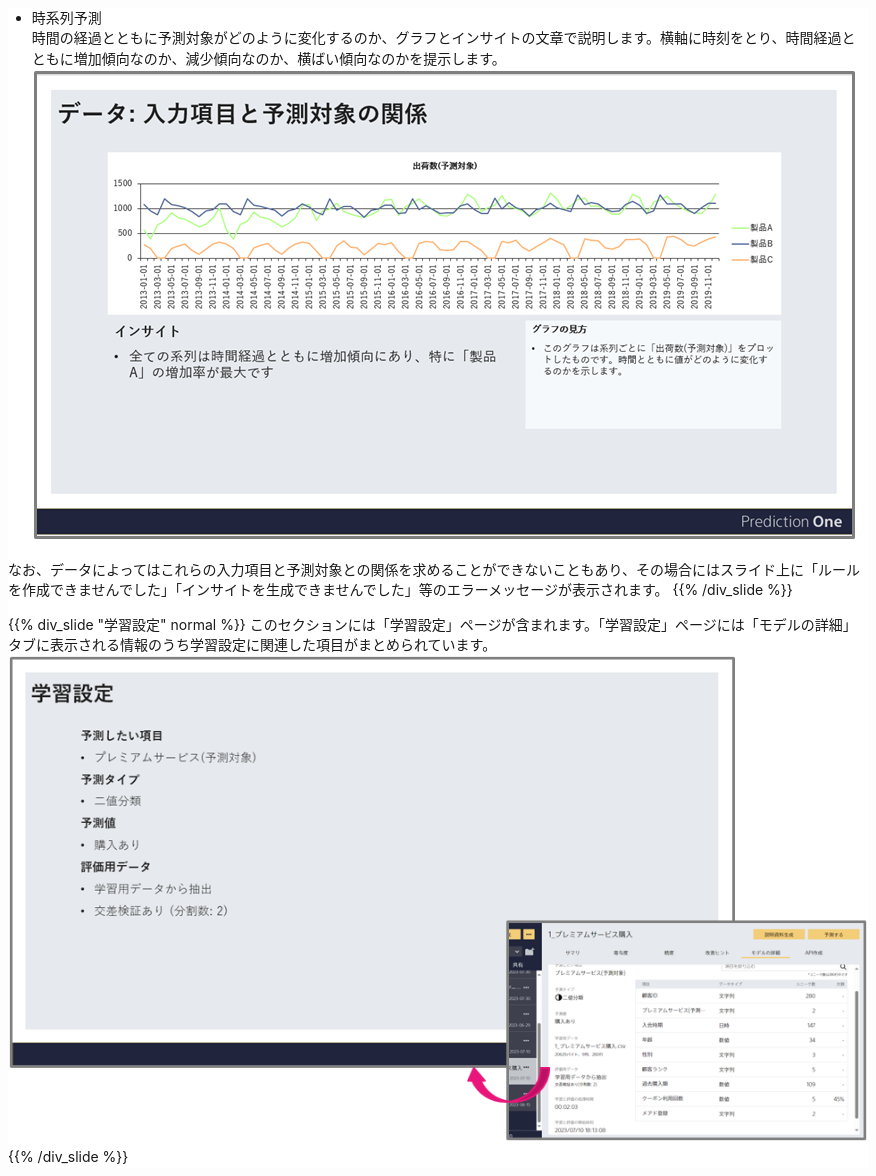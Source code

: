 - 時系列予測<br/>
時間の経過とともに予測対象がどのように変化するのか、グラフとインサイトの文章で説明します。横軸に時刻をとり、時間経過とともに増加傾向なのか、減少傾向なのか、横ばい傾向なのかを提示します。
![](img/t_slide21.png)

なお、データによってはこれらの入力項目と予測対象との関係を求めることができないこともあり、その場合にはスライド上に「ルールを作成できませんでした」「インサイトを生成できませんでした」等のエラーメッセージが表示されます。
{{% /div_slide %}}

{{% div_slide "学習設定" normal %}}
このセクションには「学習設定」ページが含まれます。「学習設定」ページには「モデルの詳細」タブに表示される情報のうち学習設定に関連した項目がまとめられています。
![](img/t_slide8.png)
{{% /div_slide %}}
